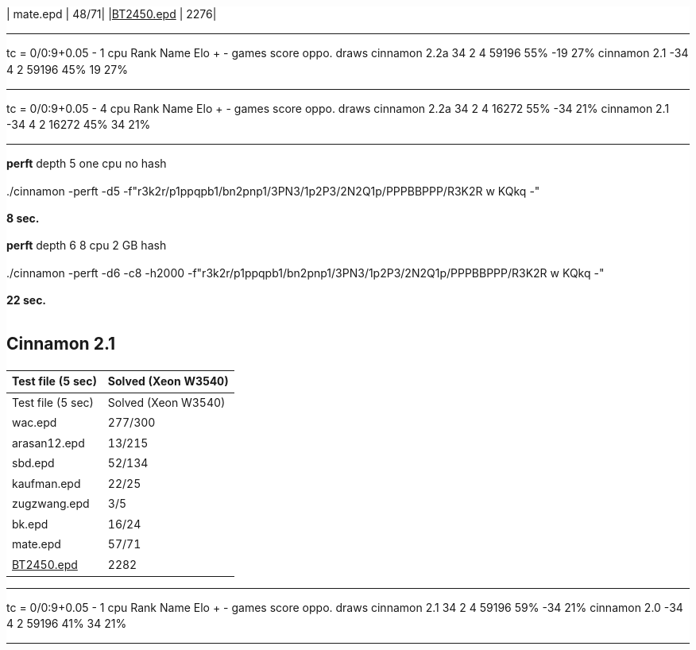 |  mate.epd                                                 | 48/71|
  |[BT2450.epd](http://www.rebel.nl/rebelfaq/rc3faq03.htm)  | 2276|
  --------------------------------------------------------- ---------

  tc = 0/0:9+0.05 - 1 cpu
  Rank Name       Elo   +   -   games   score   oppo.   draws
  cinnamon 2.2a   34    2   4   59196   55%     -19     27%
  cinnamon 2.1    -34   4   2   59196   45%     19      27%
 --------------- ----- --- --- ------- ------- ------- -------
 tc = 0/0:9+0.05 - 4 cpu
  Rank Name       Elo   +   -   games   score   oppo.   draws
  cinnamon 2.2a   34    2   4   16272   55%     -34     21%
  cinnamon 2.1    -34   4   2   16272   45%     34      21%
  --------------- ----- --- --- ------- ------- ------- -------

**perft** depth 5 one cpu no hash

 ./cinnamon -perft -d5
-f"r3k2r/p1ppqpb1/bn2pnp1/3PN3/1p2P3/2N2Q1p/PPPBBPPP/R3K2R w KQkq -"

**8 sec.**


**perft** depth 6 8 cpu 2 GB hash

 ./cinnamon -perft -d6 -c8 -h2000
-f"r3k2r/p1ppqpb1/bn2pnp1/3PN3/1p2P3/2N2Q1p/PPPBBPPP/R3K2R w KQkq -"

**22 sec.**

Cinnamon 2.1
------------

| Test file (5 sec) | Solved (Xeon W3540) |
|--|--|
 | Test file (5 sec)           |                              Solved (Xeon W3540)|
  |wac.epd                        |                           277/300|
  |arasan12.epd             |                                13/215|
  |sbd.epd                       |                            52/134|
  |kaufman.epd               |                                22/25|
  |zugzwang.epd            |                                  3/5|
  |bk.epd                           |                         16/24|
  |mate.epd                     |                             57/71|
|  [BT2450.epd](http://www.rebel.nl/rebelfaq/rc3faq03.htm)   |2282|
  --------------------------------------------------------- ---------------------

  tc = 0/0:9+0.05 - 1 cpu
  Rank Name      Elo   +   -   games   score   oppo.   draws
  cinnamon 2.1   34    2   4   59196   59%     -34     21%
  cinnamon 2.0   -34   4   2   59196   41%     34      21%
  -------------- ----- --- --- ------- ------- ------- -------
